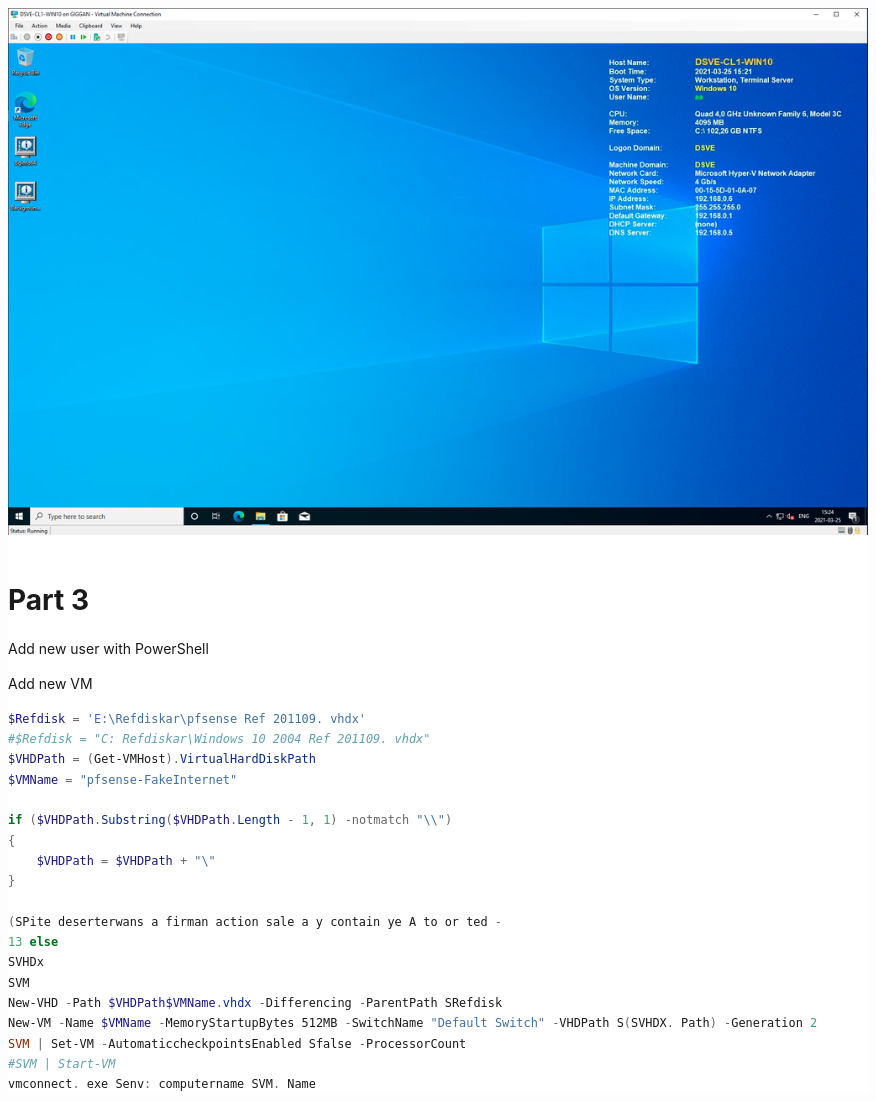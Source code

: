 ![](img/dsve-cl1-win10/domain-join-11.png)

# Part 3

Add new user with PowerShell

```powershell

```


Add new VM

```powershell
$Refdisk = 'E:\Refdiskar\pfsense Ref 201109. vhdx'
#$Refdisk = "C: Refdiskar\Windows 10 2004 Ref 201109. vhdx"
$VHDPath = (Get-VMHost).VirtualHardDiskPath
$VMName = "pfsense-FakeInternet"

if ($VHDPath.Substring($VHDPath.Length - 1, 1) -notmatch "\\")
{
    $VHDPath = $VHDPath + "\"
}

(SPite deserterwans a firman action sale a y contain ye A to or ted -
13 else
SVHDx
SVM
New-VHD -Path $VHDPath$VMName.vhdx -Differencing -ParentPath SRefdisk
New-VM -Name $VMName -MemoryStartupBytes 512MB -SwitchName "Default Switch" -VHDPath S(SVHDX. Path) -Generation 2
SVM | Set-VM -AutomaticcheckpointsEnabled Sfalse -ProcessorCount
#SVM | Start-VM
vmconnect. exe Senv: computername SVM. Name
```
